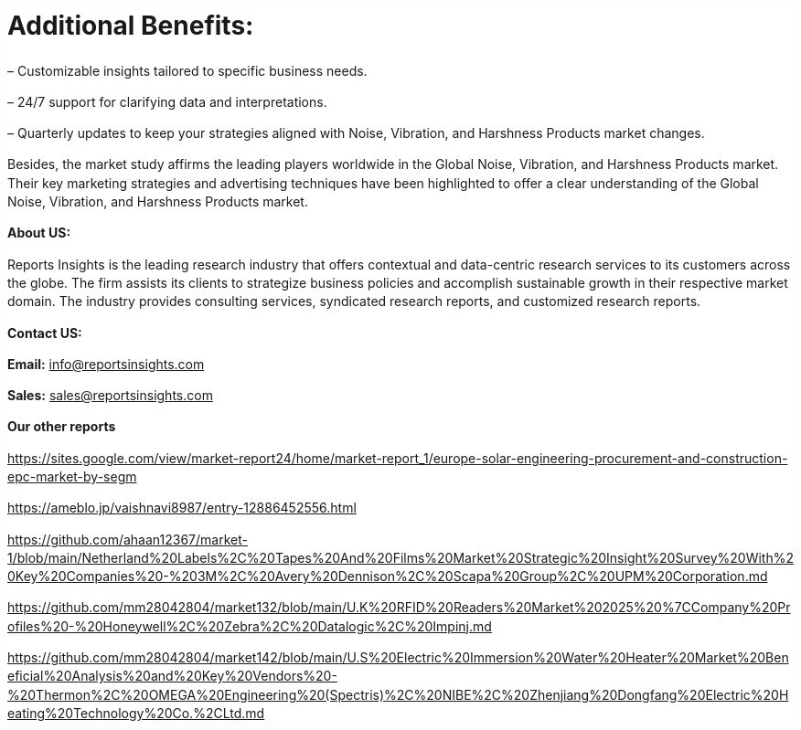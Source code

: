 # <strong>Additional Benefits:</strong>

– Customizable insights tailored to specific business needs.

– 24/7 support for clarifying data and interpretations.

– Quarterly updates to keep your strategies aligned with Noise, Vibration, and Harshness Products market changes.

Besides, the market study affirms the leading players worldwide in the Global Noise, Vibration, and Harshness Products market. Their key marketing strategies and advertising techniques have been highlighted to offer a clear understanding of the Global Noise, Vibration, and Harshness Products market.

<strong><strong>About US</strong>:</strong>

Reports Insights is the leading research industry that offers contextual and data-centric research services to its customers across the globe. The firm assists its clients to strategize business policies and accomplish sustainable growth in their respective market domain. The industry provides consulting services, syndicated research reports, and customized research reports.

<strong>Contact US:</strong>

<p class=><b>Email:</b> <a href=mailto:info@reportsinsights.com>info@reportsinsights.com</a></p>
<p class=><b>Sales:</b> <a href=mailto:sales@reportsinsights.com>sales@reportsinsights.com</a></p>

<strong>Our other reports</strong>

<a href=https://sites.google.com/view/market-report24/home/market-report_1/europe-solar-engineering-procurement-and-construction-epc-market-by-segm>https://sites.google.com/view/market-report24/home/market-report_1/europe-solar-engineering-procurement-and-construction-epc-market-by-segm</a>

<a href=https://ameblo.jp/vaishnavi8987/entry-12886452556.html>https://ameblo.jp/vaishnavi8987/entry-12886452556.html</a>

<a href=https://github.com/ahaan12367/market-1/blob/main/Netherland%20Labels%2C%20Tapes%20And%20Films%20Market%20Strategic%20Insight%20Survey%20With%20Key%20Companies%20-%203M%2C%20Avery%20Dennison%2C%20Scapa%20Group%2C%20UPM%20Corporation.md>https://github.com/ahaan12367/market-1/blob/main/Netherland%20Labels%2C%20Tapes%20And%20Films%20Market%20Strategic%20Insight%20Survey%20With%20Key%20Companies%20-%203M%2C%20Avery%20Dennison%2C%20Scapa%20Group%2C%20UPM%20Corporation.md</a>

<a href=https://github.com/mm28042804/market132/blob/main/U.K%20RFID%20Readers%20Market%202025%20%7CCompany%20Profiles%20-%20Honeywell%2C%20Zebra%2C%20Datalogic%2C%20Impinj.md>https://github.com/mm28042804/market132/blob/main/U.K%20RFID%20Readers%20Market%202025%20%7CCompany%20Profiles%20-%20Honeywell%2C%20Zebra%2C%20Datalogic%2C%20Impinj.md</a>

<a href=https://github.com/mm28042804/market142/blob/main/U.S%20Electric%20Immersion%20Water%20Heater%20Market%20Beneficial%20Analysis%20and%20Key%20Vendors%20-%20Thermon%2C%20OMEGA%20Engineering%20(Spectris)%2C%20NIBE%2C%20Zhenjiang%20Dongfang%20Electric%20Heating%20Technology%20Co.%2CLtd.md>https://github.com/mm28042804/market142/blob/main/U.S%20Electric%20Immersion%20Water%20Heater%20Market%20Beneficial%20Analysis%20and%20Key%20Vendors%20-%20Thermon%2C%20OMEGA%20Engineering%20(Spectris)%2C%20NIBE%2C%20Zhenjiang%20Dongfang%20Electric%20Heating%20Technology%20Co.%2CLtd.md</a>
